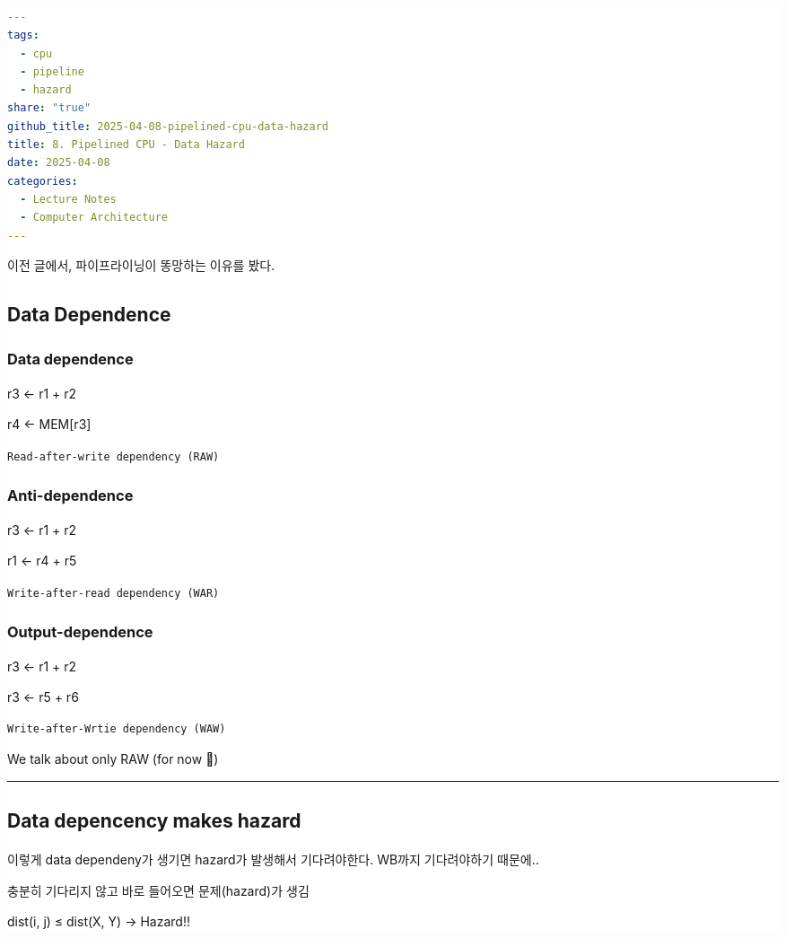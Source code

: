 ```yaml
---  
tags:  
  - cpu  
  - pipeline  
  - hazard  
share: "true"  
github_title: 2025-04-08-pipelined-cpu-data-hazard  
title: 8. Pipelined CPU - Data Hazard  
date: 2025-04-08  
categories:  
  - Lecture Notes  
  - Computer Architecture  
---  
```

이전 글에서, 파이프라이닝이 똥망하는 이유를 봤다.  
  
## Data Dependence  
  
### Data dependence  
  
r3 ← r1 + r2  
  
r4 ← MEM[r3]  
  
`Read-after-write dependency (RAW)`  
  
### Anti-dependence  
  
r3 ← r1 + r2  
  
r1 ← r4 + r5  
  
`Write-after-read dependency (WAR)`  
  
### Output-dependence  
  
r3 ← r1 + r2  
  
r3 ← r5 + r6  
  
`Write-after-Wrtie dependency (WAW)`  
  
We talk about only RAW (for now 🙂)  
  
---  
  
## Data depencency makes hazard  
  
이렇게 data dependeny가 생기면 hazard가 발생해서 기다려야한다. WB까지 기다려야하기 때문에..  
  
충분히 기다리지 않고 바로 들어오면 문제(hazard)가 생김  
  
dist(i, j) ≤ dist(X, Y) → Hazard!!  
  